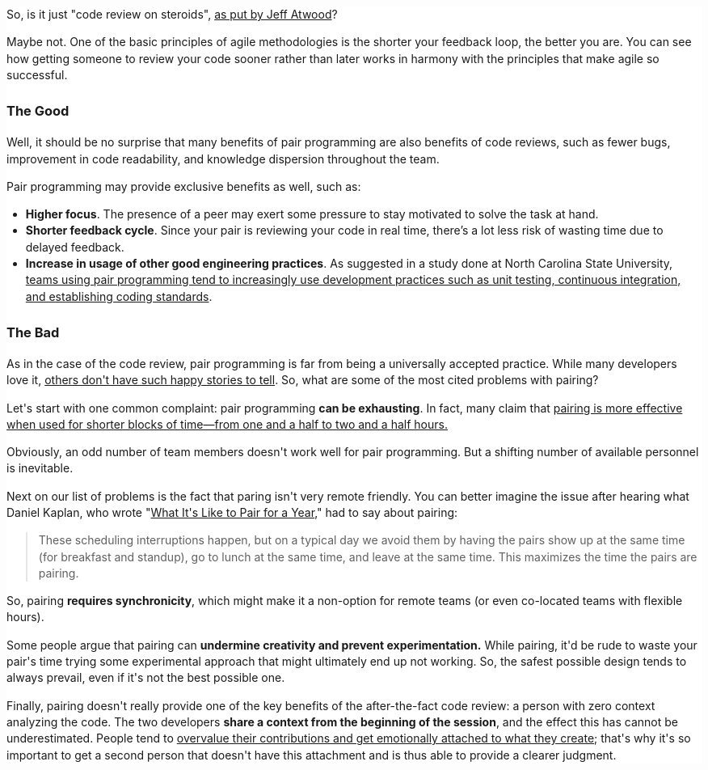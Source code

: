 So, is it just "code review on steroids", [as put by Jeff Atwood][5]?

Maybe not. One of the basic principles of agile methodologies is the shorter your feedback loop, the better you are. You can see how getting someone to review your code sooner rather than later works in harmony with the principles that make agile so successful.

### The Good

Well, it should be no surprise that many benefits of pair programming are also benefits of code reviews, such as fewer bugs, improvement in code readability, and knowledge dispersion throughout the team.

Pair programming may provide exclusive benefits as well, such as:

- **Higher focus**. The presence of a peer may exert some pressure to stay motivated to solve the task at hand.
- **Shorter feedback cycle**. Since your pair is reviewing your code in real time, there’s a lot less risk of wasting time due to delayed feedback.
- **Increase in usage of other good engineering practices**. As suggested in a study done at North Carolina State University, [teams using pair programming tend to increasingly use development practices such as unit testing, continuous integration, and establishing coding standards](https://collaboration.csc.ncsu.edu/laurie/Papers/ESE%20WilliamsPairProgramming_V2.pdf).

### The Bad

As in the case of the code review, pair programming is far from being a universally accepted practice. While many developers love it, [others don't have such happy stories to tell][6]. So, what are some of the most cited problems with pairing?

Let's start with one common complaint: pair programming **can be exhausting**. In fact, many claim that [pairing is more effective when used for shorter blocks of time—from one and a half to two and a half hours.][7]

Obviously, an odd number of team members doesn't work well for pair programming. But a shifting number of available personnel is inevitable.

Next on our list of problems is the fact that paring isn't very remote friendly. You can better imagine the issue after hearing what Daniel Kaplan, who wrote "[What It's Like to Pair for a Year][8]," had to say about pairing:

> These scheduling interruptions happen, but on a typical day we avoid them by having the pairs show up at the same time (for breakfast and standup), go to lunch at the same time, and leave at the same time. This maximizes the time the pairs are pairing.

So, pairing **requires synchronicity**, which might make it a non-option for remote teams (or even co-located teams with flexible hours).

Some people argue that pairing can **undermine creativity and prevent experimentation.** While pairing, it'd be rude to waste your pair's time trying some experimental approach that might ultimately end up not working. So, the safest possible design tends to always prevail, even if it's not the best possible one.

Finally, pairing doesn't really provide one of the key benefits of the after-the-fact code review: a person with zero context analyzing the code. The two developers **share a context from the beginning of the session**, and the effect this has cannot be underestimated. People tend to [overvalue their contributions and get emotionally attached to what they create][9]; that's why it's so important to get a second person that doesn't have this attachment and is thus able to provide a clearer judgment.


[2]: https://www.cs.umd.edu/projects/SoftEng/ESEG/papers/82.78.pdf
[3]: https://blog.codinghorror.com/code-reviews-just-do-it/
[4]: https://blog.nelhage.com/2010/06/i-hate-code-review/
[5]: https://blog.codinghorror.com/pair-programming-vs-code-reviews/
[6]: https://web.archive.org/web/20110101145142/https://tersesystems.com/2010/12/29/where-pair-programming-fails-for-me
[7]: https://softwareengineering.stackexchange.com/a/9518
[8]: https://builttoadapt.io/what-its-like-to-pair-for-a-year-86d048494324
[9]: https://en.wikipedia.org/wiki/IKEA_effect
[10]: https://www.amazon.com/Quiet-Power-Introverts-World-Talking/dp/0307352153/ref=asap_bc?ie=UTF8
[11]: https://submain.com/products/codeit.right.aspx
[12]: https://submain.com/landing/codeit.right/